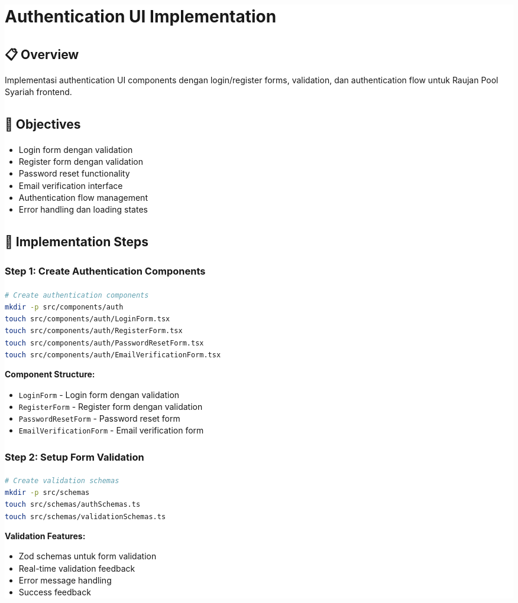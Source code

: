 # Authentication UI Implementation

## 📋 Overview

Implementasi authentication UI components dengan login/register forms, validation, dan authentication flow untuk Raujan Pool Syariah frontend.

## 🎯 Objectives

- Login form dengan validation
- Register form dengan validation
- Password reset functionality
- Email verification interface
- Authentication flow management
- Error handling dan loading states

## 🔧 Implementation Steps

### Step 1: Create Authentication Components

```bash
# Create authentication components
mkdir -p src/components/auth
touch src/components/auth/LoginForm.tsx
touch src/components/auth/RegisterForm.tsx
touch src/components/auth/PasswordResetForm.tsx
touch src/components/auth/EmailVerificationForm.tsx
```

**Component Structure:**

- `LoginForm` - Login form dengan validation
- `RegisterForm` - Register form dengan validation
- `PasswordResetForm` - Password reset form
- `EmailVerificationForm` - Email verification form

### Step 2: Setup Form Validation

```bash
# Create validation schemas
mkdir -p src/schemas
touch src/schemas/authSchemas.ts
touch src/schemas/validationSchemas.ts
```

**Validation Features:**

- Zod schemas untuk form validation
- Real-time validation feedback
- Error message handling
- Success feedback
